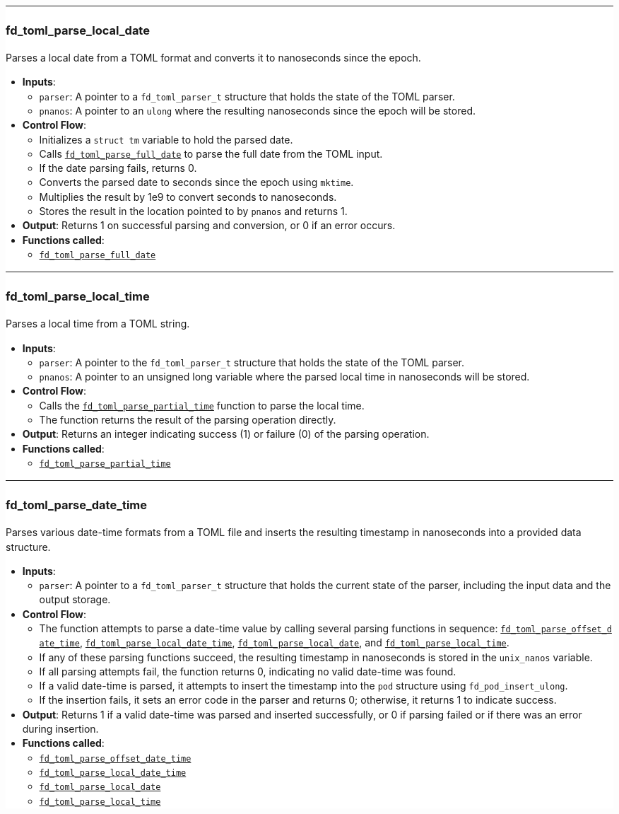 
---
### fd\_toml\_parse\_local\_date
Parses a local date from a TOML format and converts it to nanoseconds since the epoch.
- **Inputs**:
    - `parser`: A pointer to a `fd_toml_parser_t` structure that holds the state of the TOML parser.
    - `pnanos`: A pointer to an `ulong` where the resulting nanoseconds since the epoch will be stored.
- **Control Flow**:
    - Initializes a `struct tm` variable to hold the parsed date.
    - Calls [`fd_toml_parse_full_date`](#fd_toml_parse_full_date) to parse the full date from the TOML input.
    - If the date parsing fails, returns 0.
    - Converts the parsed date to seconds since the epoch using `mktime`.
    - Multiplies the result by 1e9 to convert seconds to nanoseconds.
    - Stores the result in the location pointed to by `pnanos` and returns 1.
- **Output**: Returns 1 on successful parsing and conversion, or 0 if an error occurs.
- **Functions called**:
    - [`fd_toml_parse_full_date`](#fd_toml_parse_full_date)


---
### fd\_toml\_parse\_local\_time
Parses a local time from a TOML string.
- **Inputs**:
    - `parser`: A pointer to the `fd_toml_parser_t` structure that holds the state of the TOML parser.
    - `pnanos`: A pointer to an unsigned long variable where the parsed local time in nanoseconds will be stored.
- **Control Flow**:
    - Calls the [`fd_toml_parse_partial_time`](#fd_toml_parse_partial_time) function to parse the local time.
    - The function returns the result of the parsing operation directly.
- **Output**: Returns an integer indicating success (1) or failure (0) of the parsing operation.
- **Functions called**:
    - [`fd_toml_parse_partial_time`](#fd_toml_parse_partial_time)


---
### fd\_toml\_parse\_date\_time
Parses various date-time formats from a TOML file and inserts the resulting timestamp in nanoseconds into a provided data structure.
- **Inputs**:
    - `parser`: A pointer to a `fd_toml_parser_t` structure that holds the current state of the parser, including the input data and the output storage.
- **Control Flow**:
    - The function attempts to parse a date-time value by calling several parsing functions in sequence: [`fd_toml_parse_offset_date_time`](#fd_toml_parse_offset_date_time), [`fd_toml_parse_local_date_time`](#fd_toml_parse_local_date_time), [`fd_toml_parse_local_date`](#fd_toml_parse_local_date), and [`fd_toml_parse_local_time`](#fd_toml_parse_local_time).
    - If any of these parsing functions succeed, the resulting timestamp in nanoseconds is stored in the `unix_nanos` variable.
    - If all parsing attempts fail, the function returns 0, indicating no valid date-time was found.
    - If a valid date-time is parsed, it attempts to insert the timestamp into the `pod` structure using `fd_pod_insert_ulong`.
    - If the insertion fails, it sets an error code in the parser and returns 0; otherwise, it returns 1 to indicate success.
- **Output**: Returns 1 if a valid date-time was parsed and inserted successfully, or 0 if parsing failed or if there was an error during insertion.
- **Functions called**:
    - [`fd_toml_parse_offset_date_time`](#fd_toml_parse_offset_date_time)
    - [`fd_toml_parse_local_date_time`](#fd_toml_parse_local_date_time)
    - [`fd_toml_parse_local_date`](#fd_toml_parse_local_date)
    - [`fd_toml_parse_local_time`](#fd_toml_parse_local_time)

